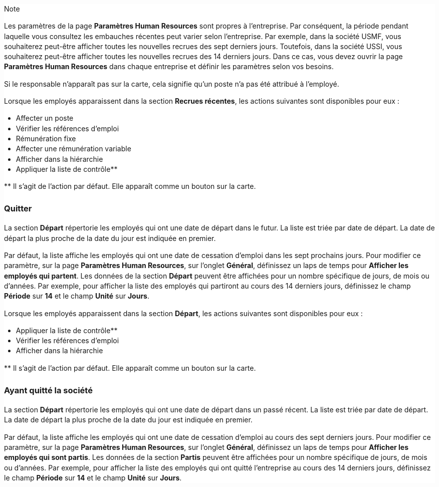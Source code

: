 > [!NOTE]
> Les paramètres de la page **Paramètres Human Resources** sont propres à l’entreprise. Par conséquent, la période pendant laquelle vous consultez les embauches récentes peut varier selon l’entreprise. Par exemple, dans la société USMF, vous souhaiterez peut-être afficher toutes les nouvelles recrues des sept derniers jours. Toutefois, dans la société USSI, vous souhaiterez peut-être afficher toutes les nouvelles recrues des 14 derniers jours. Dans ce cas, vous devez ouvrir la page **Paramètres Human Resources** dans chaque entreprise et définir les paramètres selon vos besoins.

Si le responsable n’apparaît pas sur la carte, cela signifie qu’un poste n’a pas été attribué à l’employé.

Lorsque les employés apparaissent dans la section **Recrues récentes**, les actions suivantes sont disponibles pour eux :

- Affecter un poste
- Vérifier les références d’emploi
- Rémunération fixe
- Affecter une rémunération variable
- Afficher dans la hiérarchie
- Appliquer la liste de contrôle\*\*

\*\* Il s’agit de l’action par défaut. Elle apparaît comme un bouton sur la carte.

### <a name="exiting"></a>Quitter

La section **Départ** répertorie les employés qui ont une date de départ dans le futur. La liste est triée par date de départ. La date de départ la plus proche de la date du jour est indiquée en premier. 

Par défaut, la liste affiche les employés qui ont une date de cessation d’emploi dans les sept prochains jours. Pour modifier ce paramètre, sur la page **Paramètres Human Resources**, sur l’onglet **Général**, définissez un laps de temps pour **Afficher les employés qui partent**. Les données de la section **Départ** peuvent être affichées pour un nombre spécifique de jours, de mois ou d’années. Par exemple, pour afficher la liste des employés qui partiront au cours des 14 derniers jours, définissez le champ **Période** sur **14** et le champ **Unité** sur **Jours**.

Lorsque les employés apparaissent dans la section **Départ**, les actions suivantes sont disponibles pour eux :

- Appliquer la liste de contrôle\*\*
- Vérifier les références d’emploi
- Afficher dans la hiérarchie

\*\* Il s’agit de l’action par défaut. Elle apparaît comme un bouton sur la carte.

### <a name="exited"></a>Ayant quitté la société

La section **Départ** répertorie les employés qui ont une date de départ dans un passé récent. La liste est triée par date de départ. La date de départ la plus proche de la date du jour est indiquée en premier.

Par défaut, la liste affiche les employés qui ont une date de cessation d’emploi au cours des sept derniers jours. Pour modifier ce paramètre, sur la page **Paramètres Human Resources**, sur l’onglet **Général**, définissez un laps de temps pour **Afficher les employés qui sont partis**. Les données de la section **Partis** peuvent être affichées pour un nombre spécifique de jours, de mois ou d’années. Par exemple, pour afficher la liste des employés qui ont quitté l’entreprise au cours des 14 derniers jours, définissez le champ **Période** sur **14** et le champ **Unité** sur **Jours**.
